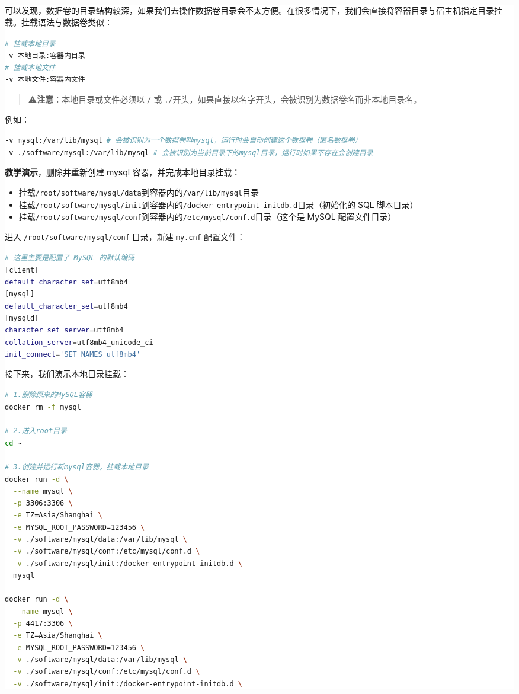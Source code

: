 可以发现，数据卷的目录结构较深，如果我们去操作数据卷目录会不太方便。在很多情况下，我们会直接将容器目录与宿主机指定目录挂载。挂载语法与数据卷类似：

```Bash
# 挂载本地目录
-v 本地目录:容器内目录
# 挂载本地文件
-v 本地文件:容器内文件
```

> ⚠️**注意**：本地目录或文件必须以 `/` 或 `./`开头，如果直接以名字开头，会被识别为数据卷名而非本地目录名。

例如：

```Bash
-v mysql:/var/lib/mysql # 会被识别为一个数据卷叫mysql，运行时会自动创建这个数据卷（匿名数据卷）
-v ./software/mysql:/var/lib/mysql # 会被识别为当前目录下的mysql目录，运行时如果不存在会创建目录
```



**教学演示**，删除并重新创建 mysql 容器，并完成本地目录挂载：

- 挂载`/root/software/mysql/data`到容器内的`/var/lib/mysql`目录
- 挂载`/root/software/mysql/init`到容器内的`/docker-entrypoint-initdb.d`目录（初始化的 SQL 脚本目录）
- 挂载`/root/software/mysql/conf`到容器内的`/etc/mysql/conf.d`目录（这个是 MySQL 配置文件目录）



进入 `/root/software/mysql/conf` 目录，新建 `my.cnf` 配置文件：

```bash
# 这里主要是配置了 MySQL 的默认编码
[client]
default_character_set=utf8mb4
[mysql]
default_character_set=utf8mb4
[mysqld]
character_set_server=utf8mb4
collation_server=utf8mb4_unicode_ci
init_connect='SET NAMES utf8mb4'
```



接下来，我们演示本地目录挂载：

```Bash
# 1.删除原来的MySQL容器
docker rm -f mysql

# 2.进入root目录
cd ~

# 3.创建并运行新mysql容器，挂载本地目录
docker run -d \
  --name mysql \
  -p 3306:3306 \
  -e TZ=Asia/Shanghai \
  -e MYSQL_ROOT_PASSWORD=123456 \
  -v ./software/mysql/data:/var/lib/mysql \
  -v ./software/mysql/conf:/etc/mysql/conf.d \
  -v ./software/mysql/init:/docker-entrypoint-initdb.d \
  mysql

docker run -d \
  --name mysql \
  -p 4417:3306 \
  -e TZ=Asia/Shanghai \
  -e MYSQL_ROOT_PASSWORD=123456 \
  -v ./software/mysql/data:/var/lib/mysql \
  -v ./software/mysql/conf:/etc/mysql/conf.d \
  -v ./software/mysql/init:/docker-entrypoint-initdb.d \
```